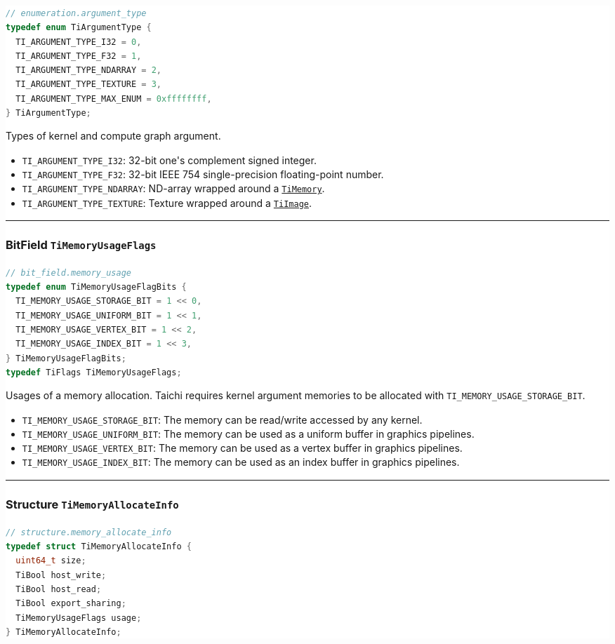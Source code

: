 ```c
// enumeration.argument_type
typedef enum TiArgumentType {
  TI_ARGUMENT_TYPE_I32 = 0,
  TI_ARGUMENT_TYPE_F32 = 1,
  TI_ARGUMENT_TYPE_NDARRAY = 2,
  TI_ARGUMENT_TYPE_TEXTURE = 3,
  TI_ARGUMENT_TYPE_MAX_ENUM = 0xffffffff,
} TiArgumentType;
```

Types of kernel and compute graph argument.

- `TI_ARGUMENT_TYPE_I32`: 32-bit one's complement signed integer.
- `TI_ARGUMENT_TYPE_F32`: 32-bit IEEE 754 single-precision floating-point number.
- `TI_ARGUMENT_TYPE_NDARRAY`: ND-array wrapped around a [`TiMemory`](#handle-timemory).
- `TI_ARGUMENT_TYPE_TEXTURE`: Texture wrapped around a [`TiImage`](#handle-tiimage).

---
### BitField `TiMemoryUsageFlags`

```c
// bit_field.memory_usage
typedef enum TiMemoryUsageFlagBits {
  TI_MEMORY_USAGE_STORAGE_BIT = 1 << 0,
  TI_MEMORY_USAGE_UNIFORM_BIT = 1 << 1,
  TI_MEMORY_USAGE_VERTEX_BIT = 1 << 2,
  TI_MEMORY_USAGE_INDEX_BIT = 1 << 3,
} TiMemoryUsageFlagBits;
typedef TiFlags TiMemoryUsageFlags;
```

Usages of a memory allocation. Taichi requires kernel argument memories to be allocated with `TI_MEMORY_USAGE_STORAGE_BIT`.

- `TI_MEMORY_USAGE_STORAGE_BIT`: The memory can be read/write accessed by any kernel.
- `TI_MEMORY_USAGE_UNIFORM_BIT`: The memory can be used as a uniform buffer in graphics pipelines.
- `TI_MEMORY_USAGE_VERTEX_BIT`: The memory can be used as a vertex buffer in graphics pipelines.
- `TI_MEMORY_USAGE_INDEX_BIT`: The memory can be used as an index buffer in graphics pipelines.

---
### Structure `TiMemoryAllocateInfo`

```c
// structure.memory_allocate_info
typedef struct TiMemoryAllocateInfo {
  uint64_t size;
  TiBool host_write;
  TiBool host_read;
  TiBool export_sharing;
  TiMemoryUsageFlags usage;
} TiMemoryAllocateInfo;
```
